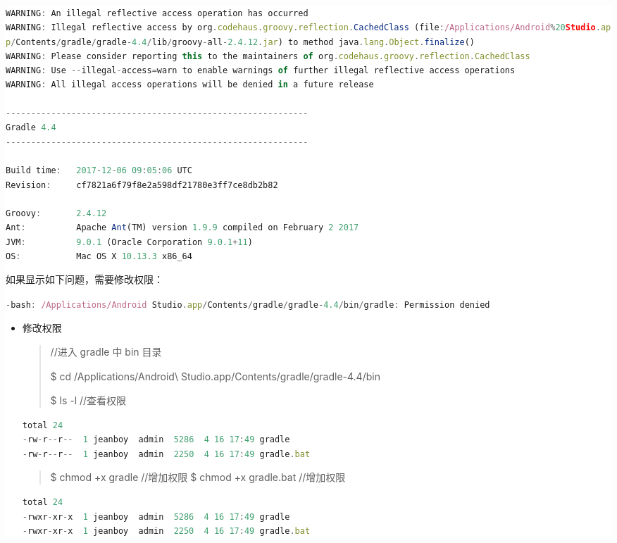   ```js
  WARNING: An illegal reflective access operation has occurred
  WARNING: Illegal reflective access by org.codehaus.groovy.reflection.CachedClass (file:/Applications/Android%20Studio.app/Contents/gradle/gradle-4.4/lib/groovy-all-2.4.12.jar) to method java.lang.Object.finalize()
  WARNING: Please consider reporting this to the maintainers of org.codehaus.groovy.reflection.CachedClass
  WARNING: Use --illegal-access=warn to enable warnings of further illegal reflective access operations
  WARNING: All illegal access operations will be denied in a future release
  
  ------------------------------------------------------------
  Gradle 4.4
  ------------------------------------------------------------
  
  Build time:   2017-12-06 09:05:06 UTC
  Revision:     cf7821a6f79f8e2a598df21780e3ff7ce8db2b82
  
  Groovy:       2.4.12
  Ant:          Apache Ant(TM) version 1.9.9 compiled on February 2 2017
  JVM:          9.0.1 (Oracle Corporation 9.0.1+11)
  OS:           Mac OS X 10.13.3 x86_64
  ```

  如果显示如下问题，需要修改权限：

  ```js
  -bash: /Applications/Android Studio.app/Contents/gradle/gradle-4.4/bin/gradle: Permission denied
  ```

- 修改权限

  > //进入 gradle 中 bin 目录
  >
  > $ cd /Applications/Android\ Studio.app/Contents/gradle/gradle-4.4/bin
  >
  > $ ls -l	//查看权限

  ```js
  total 24
  -rw-r--r--  1 jeanboy  admin  5286  4 16 17:49 gradle
  -rw-r--r--  1 jeanboy  admin  2250  4 16 17:49 gradle.bat
  ```

  > $ chmod +x gradle	//增加权限
  > $ chmod +x gradle.bat	//增加权限

  ```js
  total 24
  -rwxr-xr-x  1 jeanboy  admin  5286  4 16 17:49 gradle
  -rwxr-xr-x  1 jeanboy  admin  2250  4 16 17:49 gradle.bat
  ```

